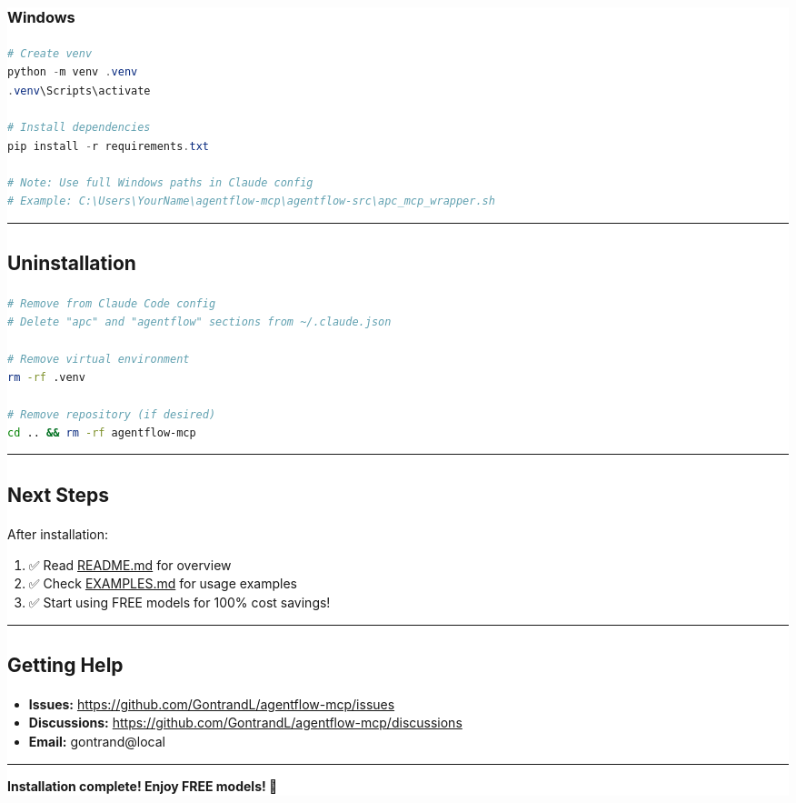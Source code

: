 ### Windows

```powershell
# Create venv
python -m venv .venv
.venv\Scripts\activate

# Install dependencies
pip install -r requirements.txt

# Note: Use full Windows paths in Claude config
# Example: C:\Users\YourName\agentflow-mcp\agentflow-src\apc_mcp_wrapper.sh
```

---

## Uninstallation

```bash
# Remove from Claude Code config
# Delete "apc" and "agentflow" sections from ~/.claude.json

# Remove virtual environment
rm -rf .venv

# Remove repository (if desired)
cd .. && rm -rf agentflow-mcp
```

---

## Next Steps

After installation:

1. ✅ Read [README.md](README.md) for overview
2. ✅ Check [EXAMPLES.md](EXAMPLES.md) for usage examples
3. ✅ Start using FREE models for 100% cost savings!

---

## Getting Help

- **Issues:** https://github.com/GontrandL/agentflow-mcp/issues
- **Discussions:** https://github.com/GontrandL/agentflow-mcp/discussions
- **Email:** gontrand@local

---

**Installation complete! Enjoy FREE models! 🎉**
